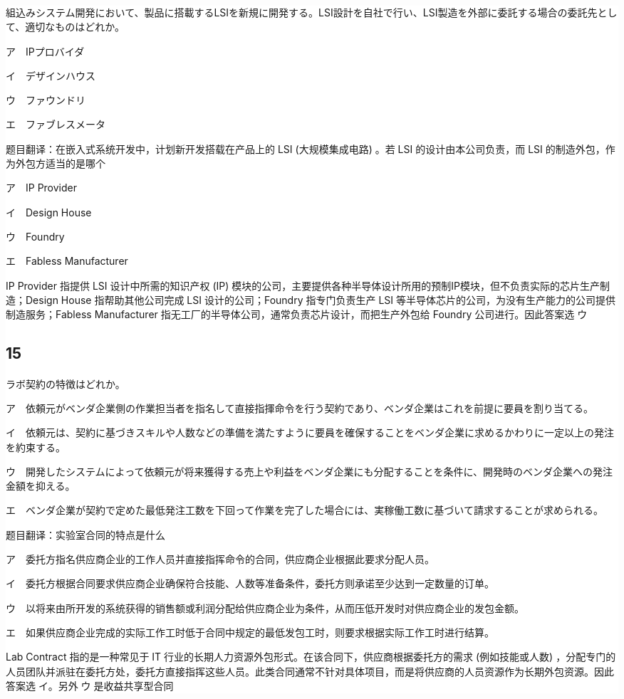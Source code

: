 組込みシステム開発において、製品に搭載するLSIを新規に開発する。LSI設計を自社で行い、LSI製造を外部に委託する場合の委託先として、適切なものはどれか。

ア　IPプロバイダ

イ　デザインハウス

ウ　ファウンドリ

エ　ファブレスメータ

题目翻译：在嵌入式系统开发中，计划新开发搭载在产品上的 LSI (大规模集成电路) 。若 LSI 的设计由本公司负责，而 LSI 的制造外包，作为外包方适当的是哪个

ア　IP Provider

イ　Design House

ウ　Foundry

エ　Fabless Manufacturer

IP Provider 指提供 LSI 设计中所需的知识产权 (IP) 模块的公司，主要提供各种半导体设计所用的预制IP模块，但不负责实际的芯片生产制造；Design House 指帮助其他公司完成 LSI 设计的公司；Foundry 指专门负责生产 LSI 等半导体芯片的公司，为没有生产能力的公司提供制造服务；Fabless Manufacturer 指无工厂的半导体公司，通常负责芯片设计，而把生产外包给 Foundry 公司进行。因此答案选 ウ

## 15

ラボ契約の特徴はどれか。

ア　依頼元がベンダ企業側の作業担当者を指名して直接指揮命令を行う契約であり、ベンダ企業はこれを前提に要員を割り当てる。

イ　依頼元は、契約に基づきスキルや人数などの準備を満たすように要員を確保することをベンダ企業に求めるかわりに一定以上の発注を約束する。

ウ　開発したシステムによって依頼元が将来獲得する売上や利益をベンダ企業にも分配することを条件に、開発時のベンダ企業への発注金額を抑える。

エ　ベンダ企業が契約で定めた最低発注工数を下回って作業を完了した場合には、実稼働工数に基づいて請求することが求められる。

题目翻译：实验室合同的特点是什么

ア　委托方指名供应商企业的工作人员并直接指挥命令的合同，供应商企业根据此要求分配人员。

イ　委托方根据合同要求供应商企业确保符合技能、人数等准备条件，委托方则承诺至少达到一定数量的订单。

ウ　以将来由所开发的系统获得的销售额或利润分配给供应商企业为条件，从而压低开发时对供应商企业的发包金额。

エ　如果供应商企业完成的实际工作工时低于合同中规定的最低发包工时，则要求根据实际工作工时进行结算。

Lab Contract 指的是一种常见于 IT 行业的长期人力资源外包形式。在该合同下，供应商根据委托方的需求 (例如技能或人数) ，分配专门的人员团队并派驻在委托方处，委托方直接指挥这些人员。此类合同通常不针对具体项目，而是将供应商的人员资源作为长期外包资源。因此答案选 イ。另外 ウ 是收益共享型合同